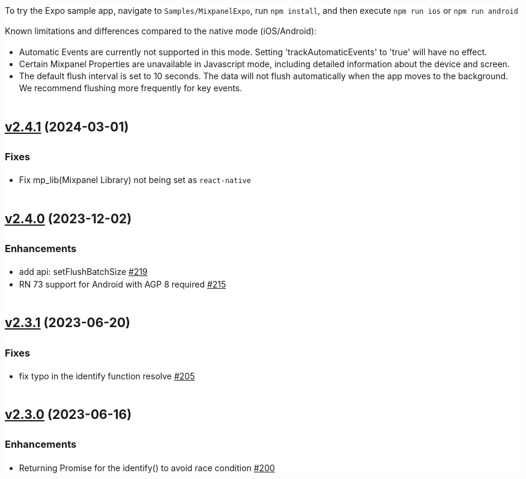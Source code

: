 To try the Expo sample app, navigate to `Samples/MixpanelExpo`, run `npm install`, and then execute `npm run ios` or `npm run android`

Known limitations and differences compared to the native mode (iOS/Android):

- Automatic Events are currently not supported in this mode. Setting 'trackAutomaticEvents' to 'true' will have no effect.
- Certain Mixpanel Properties are unavailable in Javascript mode, including detailed information about the device and screen.
- The default flush interval is set to 10 seconds. The data will not flush automatically when the app moves to the background. We recommend flushing more frequently for key events.

#

## [v2.4.1](https://github.com/mixpanel/mixpanel-react-native/tree/v2.4.1) (2024-03-01)

### Fixes

- Fix mp_lib(Mixpanel Library) not being set as `react-native`

#

## [v2.4.0](https://github.com/mixpanel/mixpanel-react-native/tree/v2.4.0) (2023-12-02)

### Enhancements

- add api: setFlushBatchSize [\#219](https://github.com/mixpanel/mixpanel-react-native/pull/219)
- RN 73 support for Android with AGP 8 required [\#215](https://github.com/mixpanel/mixpanel-react-native/pull/215)

#

## [v2.3.1](https://github.com/mixpanel/mixpanel-react-native/tree/v2.3.1) (2023-06-20)

### Fixes

- fix typo in the identify function resolve [\#205](https://github.com/mixpanel/mixpanel-react-native/pull/205)

#

## [v2.3.0](https://github.com/mixpanel/mixpanel-react-native/tree/v2.3.0) (2023-06-16)

### Enhancements

- Returning Promise for the identify\(\) to avoid race condition [\#200](https://github.com/mixpanel/mixpanel-react-native/pull/200)
